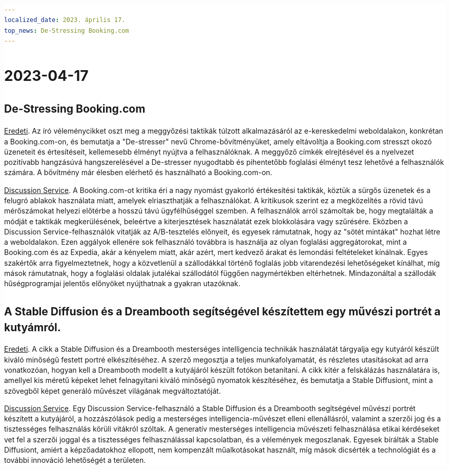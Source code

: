 ```yaml
---
localized_date: 2023. április 17.
top_news: De-Stressing Booking.com
---
```


# 2023-04-17

## De-Stressing Booking.com

[Eredeti](https://www.alexcharlton.co/projects/booking-com-de-stresser).
Az író véleménycikket oszt meg a meggyőzési taktikák túlzott alkalmazásáról az e-kereskedelmi weboldalakon, konkrétan a Booking.com-on, és bemutatja a "De-stresser" nevű Chrome-bővítményüket, amely eltávolítja a Booking.com stresszt okozó üzeneteit és értesítéseit, kellemesebb élményt nyújtva a felhasználóknak. A meggyőző címkék elrejtésével és a nyelvezet pozitívabb hangzásúvá hangszerelésével a De-stresser nyugodtabb és pihentetőbb foglalási élményt tesz lehetővé a felhasználók számára. A bővítmény már élesben elérhető és használható a Booking.com-on.

[Discussion Service](http://news.ycombinator.com/item?id=35590734).
A Booking.com-ot kritika éri a nagy nyomást gyakorló értékesítési taktikák, köztük a sürgős üzenetek és a felugró ablakok használata miatt, amelyek elriaszthatják a felhasználókat. A kritikusok szerint ez a megközelítés a rövid távú mérőszámokat helyezi előtérbe a hosszú távú ügyfélhűséggel szemben. A felhasználók arról számoltak be, hogy megtalálták a módját e taktikák megkerülésének, beleértve a kiterjesztések használatát ezek blokkolására vagy szűrésére. Eközben a Discussion Service-felhasználók vitatják az A/B-tesztelés előnyeit, és egyesek rámutatnak, hogy az "sötét mintákat" hozhat létre a weboldalakon. Ezen aggályok ellenére sok felhasználó továbbra is használja az olyan foglalási aggregátorokat, mint a Booking.com és az Expedia, akár a kényelem miatt, akár azért, mert kedvező árakat és lemondási feltételeket kínálnak. Egyes szakértők arra figyelmeztetnek, hogy a közvetlenül a szállodákkal történő foglalás jobb vitarendezési lehetőségeket kínálhat, míg mások rámutatnak, hogy a foglalási oldalak jutalékai szállodától függően nagymértékben eltérhetnek. Mindazonáltal a szállodák hűségprogramjai jelentős előnyöket nyújthatnak a gyakran utazóknak.

## A Stable Diffusion és a Dreambooth segítségével készítettem egy művészi portrét a kutyámról.

[Eredeti](https://www.shruggingface.com/blog/how-i-used-stable-diffusion-and-dreambooth-to-create-a-painted-portrait-of-my-dog).
A cikk a Stable Diffusion és a Dreambooth mesterséges intelligencia technikák használatát tárgyalja egy kutyáról készült kiváló minőségű festett portré elkészítéséhez. A szerző megosztja a teljes munkafolyamatát, és részletes utasításokat ad arra vonatkozóan, hogyan kell a Dreambooth modellt a kutyájáról készült fotókon betanítani. A cikk kitér a felskálázás használatára is, amellyel kis méretű képeket lehet felnagyítani kiváló minőségű nyomatok készítéséhez, és bemutatja a Stable Diffusiont, mint a szövegből képet generáló művészet világának megváltoztatóját.

[Discussion Service](http://news.ycombinator.com/item?id=35592847).
Egy Discussion Service-felhasználó a Stable Diffusion és a Dreambooth segítségével művészi portrét készített a kutyájáról, a hozzászólások pedig a mesterséges intelligencia-művészet elleni ellenállásról, valamint a szerzői jog és a tisztességes felhasználás körüli vitákról szóltak. A generatív mesterséges intelligencia művészeti felhasználása etikai kérdéseket vet fel a szerzői joggal és a tisztességes felhasználással kapcsolatban, és a vélemények megoszlanak. Egyesek bírálták a Stable Diffusiont, amiért a képzőadatokhoz ellopott, nem kompenzált műalkotásokat használt, míg mások dicsérték a technológiát és a további innováció lehetőségét a területen.
